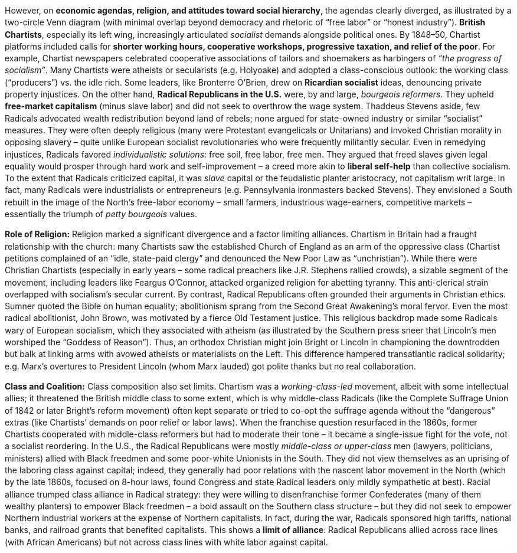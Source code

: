 However, on **economic agendas, religion, and attitudes toward social hierarchy**, the agendas clearly diverged, as illustrated by a two-circle Venn diagram (with minimal overlap beyond democracy and rhetoric of “free labor” or “honest industry”). **British Chartists**, especially its left wing, increasingly articulated *socialist* demands alongside political ones. By 1848–50, Chartist platforms included calls for **shorter working hours, cooperative workshops, progressive taxation, and relief of the poor**. For example, Chartist newspapers celebrated cooperative associations of tailors and shoemakers as harbingers of *“the progress of socialism”*. Many Chartists were atheists or secularists (e.g. Holyoake) and adopted a class-conscious outlook: the working class (“producers”) vs. the idle rich. Some leaders, like Bronterre O’Brien, drew on **Ricardian socialist** ideas, denouncing private property injustices. On the other hand, **Radical Republicans in the U.S.** were, by and large, *bourgeois reformers*. They upheld **free-market capitalism** (minus slave labor) and did not seek to overthrow the wage system. Thaddeus Stevens aside, few Radicals advocated wealth redistribution beyond land of rebels; none argued for state-owned industry or similar “socialist” measures. They were often deeply religious (many were Protestant evangelicals or Unitarians) and invoked Christian morality in opposing slavery – quite unlike European socialist revolutionaries who were frequently militantly secular. Even in remedying injustices, Radicals favored *individualistic solutions*: free soil, free labor, free men. They argued that freed slaves given legal equality would prosper through hard work and self-improvement – a creed more akin to **liberal self-help** than collective socialism. To the extent that Radicals criticized capital, it was *slave* capital or the feudalistic planter aristocracy, not capitalism writ large. In fact, many Radicals were industrialists or entrepreneurs (e.g. Pennsylvania ironmasters backed Stevens). They envisioned a South rebuilt in the image of the North’s free-labor economy – small farmers, industrious wage-earners, competitive markets – essentially the triumph of *petty bourgeois* values.

**Role of Religion:** Religion marked a significant divergence and a factor limiting alliances. Chartism in Britain had a fraught relationship with the church: many Chartists saw the established Church of England as an arm of the oppressive class (Chartist petitions complained of an “idle, state-paid clergy” and denounced the New Poor Law as “unchristian”). While there were Christian Chartists (especially in early years – some radical preachers like J.R. Stephens rallied crowds), a sizable segment of the movement, including leaders like Feargus O’Connor, attacked organized religion for abetting tyranny. This anti-clerical strain overlapped with socialism’s secular current. By contrast, Radical Republicans often grounded their arguments in Christian ethics. Sumner quoted the Bible on human equality; abolitionism sprang from the Second Great Awakening’s moral fervor. Even the most radical abolitionist, John Brown, was motivated by a fierce Old Testament justice. This religious backdrop made some Radicals wary of European socialism, which they associated with atheism (as illustrated by the Southern press sneer that Lincoln’s men worshiped the “Goddess of Reason”). Thus, an orthodox Christian might join Bright or Lincoln in championing the downtrodden but balk at linking arms with avowed atheists or materialists on the Left. This difference hampered transatlantic radical solidarity; e.g. Marx’s overtures to President Lincoln (whom Marx lauded) got polite thanks but no real collaboration.

**Class and Coalition:** Class composition also set limits. Chartism was a *working-class-led* movement, albeit with some intellectual allies; it threatened the British middle class to some extent, which is why middle-class Radicals (like the Complete Suffrage Union of 1842 or later Bright’s reform movement) often kept separate or tried to co-opt the suffrage agenda without the “dangerous” extras (like Chartists’ demands on poor relief or labor laws). When the franchise question resurfaced in the 1860s, former Chartists cooperated with middle-class reformers but had to moderate their tone – it became a single-issue fight for the vote, not a socialist reordering. In the U.S., the Radical Republicans were mostly *middle-class or upper-class* men (lawyers, politicians, ministers) allied with Black freedmen and some poor-white Unionists in the South. They did not view themselves as an uprising of the laboring class against capital; indeed, they generally had poor relations with the nascent labor movement in the North (which by the late 1860s, focused on 8-hour laws, found Congress and state Radical leaders only mildly sympathetic at best). Racial alliance trumped class alliance in Radical strategy: they were willing to disenfranchise former Confederates (many of them wealthy planters) to empower Black freedmen – a bold assault on the Southern class structure – but they did not seek to empower Northern industrial workers at the expense of Northern capitalists. In fact, during the war, Radicals sponsored high tariffs, national banks, and railroad grants that benefited capitalists. This shows a **limit of alliance**: Radical Republicans allied across race lines (with African Americans) but not across class lines with white labor against capital.
